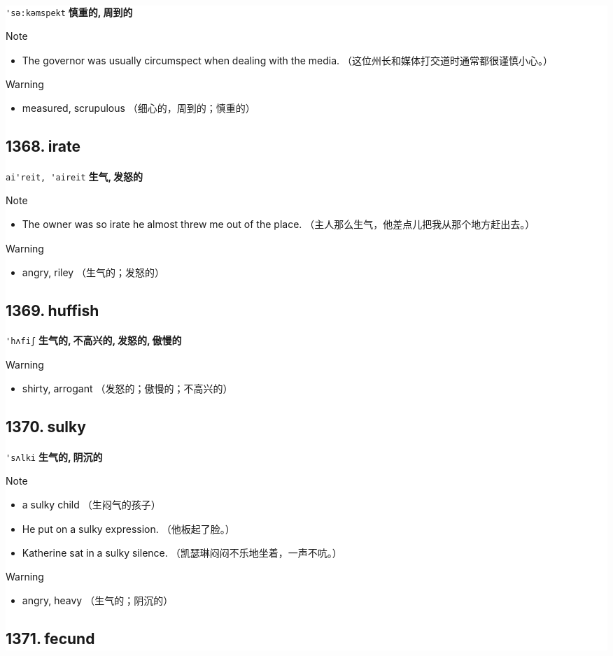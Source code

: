 `'sə:kəmspekt`  **慎重的, 周到的**

> [!NOTE]
>
> - The governor was usually circumspect when dealing with the media. （这位州长和媒体打交道时通常都很谨慎小心。）
>

> [!WARNING]
>
> - measured, scrupulous （细心的，周到的；慎重的）
>

## 1368. irate

`ai'reit, 'aireit`  **生气, 发怒的**

> [!NOTE]
>
> - The owner was so irate he almost threw me out of the place. （主人那么生气，他差点儿把我从那个地方赶出去。）
>

> [!WARNING]
>
> - angry, riley （生气的；发怒的）
>

## 1369. huffish

`'hʌfiʃ`  **生气的, 不高兴的, 发怒的, 傲慢的**

> [!WARNING]
>
> - shirty, arrogant （发怒的；傲慢的；不高兴的）
>

## 1370. sulky

`'sʌlki`  **生气的, 阴沉的**

> [!NOTE]
>
> - a sulky child （生闷气的孩子）
>
> - He put on a sulky expression. （他板起了脸。）
>
> - Katherine sat in a sulky silence. （凯瑟琳闷闷不乐地坐着，一声不吭。）
>

> [!WARNING]
>
> - angry, heavy （生气的；阴沉的）
>

## 1371. fecund
